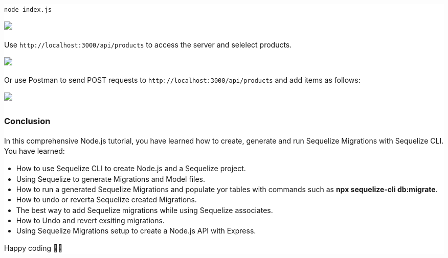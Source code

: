 ```bash
node index.js
```

![](server.jpg)

Use `http://localhost:3000/api/products` to access the server and selelect products.

![](get.jpg)

Or use Postman to send POST requests to `http://localhost:3000/api/products` and add items as follows:

![](post.jpg)

### Conclusion

In this comprehensive Node.js tutorial, you have learned how to create, generate and run Sequelize Migrations with Sequelize CLI. You have learned:

- How to use Sequelize CLI to create Node.js and a Sequelize project.
- Using Sequelize to generate Migrations and Model files.
- How to run a generated Sequelize Migrations and populate yor tables with commands such as **npx sequelize-cli db:migrate**.
- How to undo or reverta Sequelize created Migrations.
- The best way to add Sequelize migrations while using Sequelize associates.
- How to Undo and revert exsiting migrations.
- Using Sequelize Migrations setup to create a Node.js API with Express.

Happy coding 🚀💥
